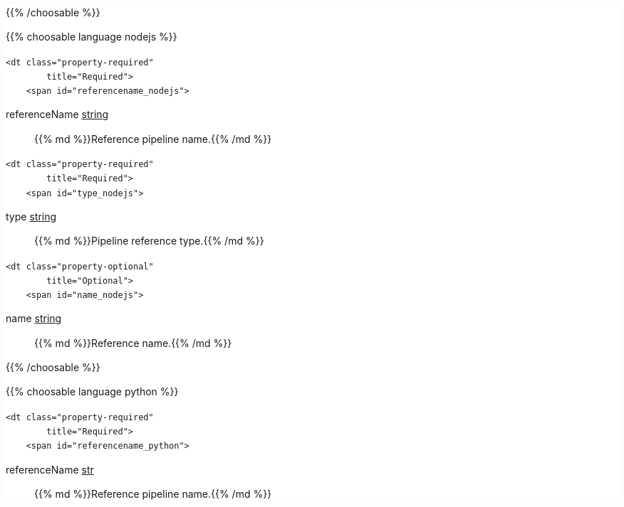 </dl>
{{% /choosable %}}


{{% choosable language nodejs %}}
<dl class="resources-properties">

    <dt class="property-required"
            title="Required">
        <span id="referencename_nodejs">
<a href="#referencename_nodejs" style="color: inherit; text-decoration: inherit;">reference<wbr>Name</a>
</span> 
        <span class="property-indicator"></span>
        <span class="property-type"><a href="https://developer.mozilla.org/en-US/docs/Web/JavaScript/Reference/Global_Objects/string">string</a></span>
    </dt>
    <dd>{{% md %}}Reference pipeline name.{{% /md %}}</dd>

    <dt class="property-required"
            title="Required">
        <span id="type_nodejs">
<a href="#type_nodejs" style="color: inherit; text-decoration: inherit;">type</a>
</span> 
        <span class="property-indicator"></span>
        <span class="property-type"><a href="https://developer.mozilla.org/en-US/docs/Web/JavaScript/Reference/Global_Objects/string">string</a></span>
    </dt>
    <dd>{{% md %}}Pipeline reference type.{{% /md %}}</dd>

    <dt class="property-optional"
            title="Optional">
        <span id="name_nodejs">
<a href="#name_nodejs" style="color: inherit; text-decoration: inherit;">name</a>
</span> 
        <span class="property-indicator"></span>
        <span class="property-type"><a href="https://developer.mozilla.org/en-US/docs/Web/JavaScript/Reference/Global_Objects/string">string</a></span>
    </dt>
    <dd>{{% md %}}Reference name.{{% /md %}}</dd>

</dl>
{{% /choosable %}}


{{% choosable language python %}}
<dl class="resources-properties">

    <dt class="property-required"
            title="Required">
        <span id="referencename_python">
<a href="#referencename_python" style="color: inherit; text-decoration: inherit;">reference<wbr>Name</a>
</span> 
        <span class="property-indicator"></span>
        <span class="property-type"><a href="https://docs.python.org/3/library/stdtypes.html">str</a></span>
    </dt>
    <dd>{{% md %}}Reference pipeline name.{{% /md %}}</dd>
